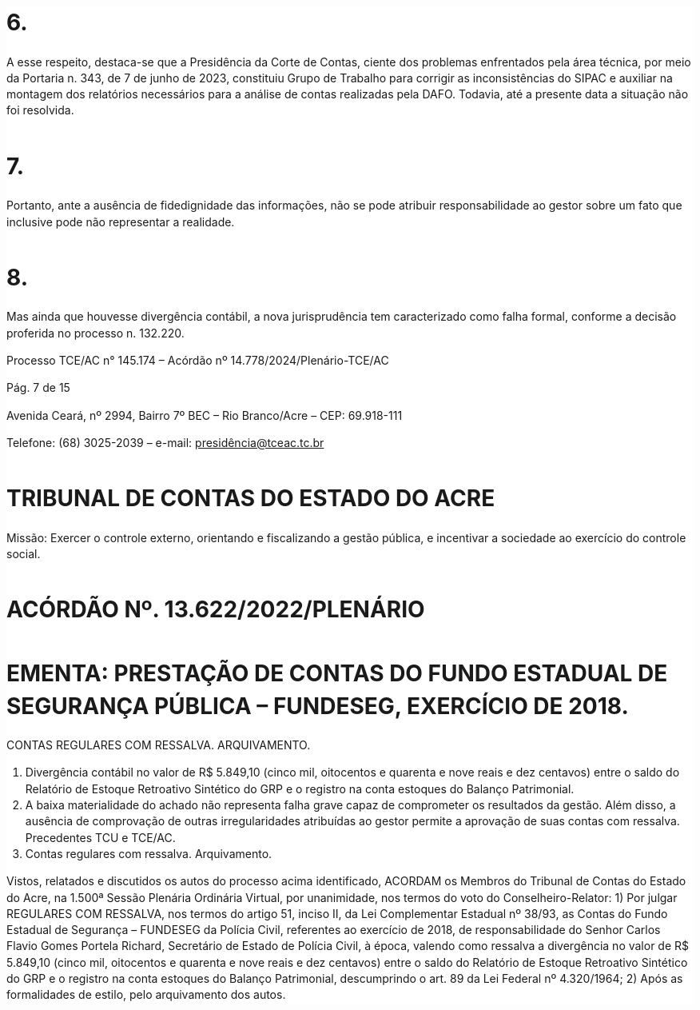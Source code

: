 # 6.

A esse respeito, destaca-se que a Presidência da Corte de Contas, ciente dos problemas enfrentados pela área técnica, por meio da Portaria n. 343, de 7 de junho de 2023, constituiu Grupo de Trabalho para corrigir as inconsistências do SIPAC e auxiliar na montagem dos relatórios necessários para a análise de contas realizadas pela DAFO. Todavia, até a presente data a situação não foi resolvida.

# 7.

Portanto, ante a ausência de fidedignidade das informações, não se pode atribuir responsabilidade ao gestor sobre um fato que inclusive pode não representar a realidade.

# 8.

Mas ainda que houvesse divergência contábil, a nova jurisprudência tem caracterizado como falha formal, conforme a decisão proferida no processo n. 132.220.

Processo TCE/AC n° 145.174 – Acórdão nº 14.778/2024/Plenário-TCE/AC

Pág. 7 de 15

Avenida Ceará, nº 2994, Bairro 7º BEC – Rio Branco/Acre – CEP: 69.918-111

Telefone: (68) 3025-2039 – e-mail: presidência@tceac.tc.br

# TRIBUNAL DE CONTAS DO ESTADO DO ACRE

Missão: Exercer o controle externo, orientando e fiscalizando a gestão pública, e incentivar a sociedade ao exercício do controle social.

# ACÓRDÃO Nº. 13.622/2022/PLENÁRIO

# EMENTA: PRESTAÇÃO DE CONTAS DO FUNDO ESTADUAL DE SEGURANÇA PÚBLICA – FUNDESEG, EXERCÍCIO DE 2018.

CONTAS REGULARES COM RESSALVA. ARQUIVAMENTO.

1. Divergência contábil no valor de R$ 5.849,10 (cinco mil, oitocentos e quarenta e nove reais e dez centavos) entre o saldo do Relatório de Estoque Retroativo Sintético do GRP e o registro na conta estoques do Balanço Patrimonial.
2. A baixa materialidade do achado não representa falha grave capaz de comprometer os resultados da gestão. Além disso, a ausência de comprovação de outras irregularidades atribuídas ao gestor permite a aprovação de suas contas com ressalva. Precedentes TCU e TCE/AC.
3. Contas regulares com ressalva. Arquivamento.

Vistos, relatados e discutidos os autos do processo acima identificado, ACORDAM os Membros do Tribunal de Contas do Estado do Acre, na 1.500ª Sessão Plenária Ordinária Virtual, por unanimidade, nos termos do voto do Conselheiro-Relator: 1) Por julgar REGULARES COM RESSALVA, nos termos do artigo 51, inciso II, da Lei Complementar Estadual nº 38/93, as Contas do Fundo Estadual de Segurança – FUNDESEG da Polícia Civil, referentes ao exercício de 2018, de responsabilidade do Senhor Carlos Flavio Gomes Portela Richard, Secretário de Estado de Polícia Civil, à época, valendo como ressalva a divergência no valor de R$ 5.849,10 (cinco mil, oitocentos e quarenta e nove reais e dez centavos) entre o saldo do Relatório de Estoque Retroativo Sintético do GRP e o registro na conta estoques do Balanço Patrimonial, descumprindo o art. 89 da Lei Federal nº 4.320/1964; 2) Após as formalidades de estilo, pelo arquivamento dos autos.

